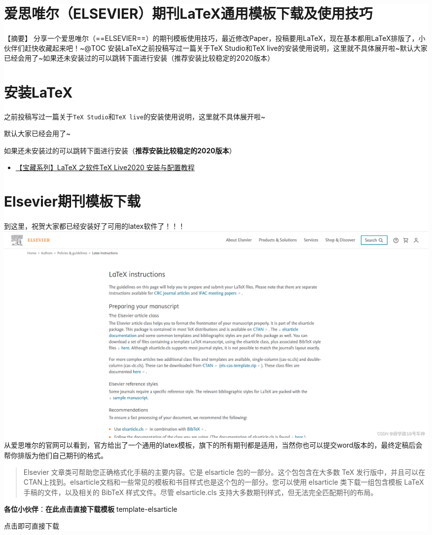 # 爱思唯尔（ELSEVIER）期刊LaTeX通用模板下载及使用技巧

【摘要】 分享一个爱思唯尔（==ELSEVIER==）的期刊模板使用技巧，最近修改Paper，投稿要用LaTeX，现在基本都用LaTeX排版了，小伙伴们赶快收藏起来吧！~@TOC 安装LaTeX之前投稿写过一篇关于TeX Studio和TeX live的安装使用说明，这里就不具体展开啦~默认大家已经会用了~如果还未安装过的可以跳转下面进行安装（推荐安装比较稳定的2020版本）

# 安装LaTeX

之前投稿写过一篇关于`TeX Studio`和`TeX live`的安装使用说明，这里就不具体展开啦~

默认大家已经会用了~

如果还未安装过的可以跳转下面进行安装（**推荐安装比较稳定的2020版本**）

-   [【宝藏系列】LaTeX 之软件TeX Live2020 安装与配置教程](https://fxl18-chesh.blog.csdn.net/article/details/123594464)

# Elsevier期刊模板下载

到这里，祝贺大家都已经安装好了可用的latex软件了！！！  
![在这里插入图片描述](../../_resources/%E7%88%B1%E6%80%9D%E5%94%AF%E5%B0%94%E6%9C%9F%E5%88%8A%E6%A8%A1%E6%9D%BF%E8%AE%BE%E7%BD%AE/3e85204f045154b9de13b4e32ec4da5e_MD5.png) 
从爱思唯尔的官网可以看到，官方给出了一个通用的latex模板，旗下的所有期刊都是适用，当然你也可以提交word版本的，最终定稿后会帮你排版为他们自己期刊的格式。

> Elsevier 文章类可帮助您正确格式化手稿的主要内容。它是 elsarticle 包的一部分。这个包包含在大多数 TeX 发行版中，并且可以在CTAN上找到。elsarticle文档和一些常见的模板和书目样式也是这个包的一部分。您可以使用 elsarticle 类下载一组包含模板 LaTeX 手稿的文件，以及相关的 BibTeX 样式文件。尽管 elsarticle.cls 支持大多数期刊样式，但无法完全匹配期刊的布局。

**各位小伙伴**：**在此点击直接下载模板** template-elsarticle

点击即可直接下载  